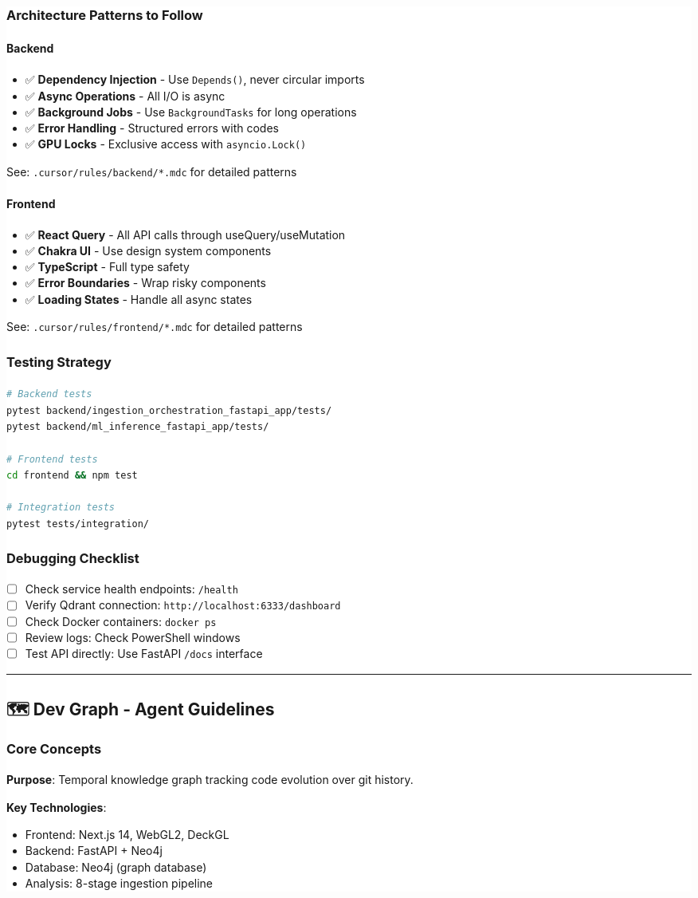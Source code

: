 ### **Architecture Patterns to Follow**

#### **Backend**
- ✅ **Dependency Injection** - Use `Depends()`, never circular imports
- ✅ **Async Operations** - All I/O is async
- ✅ **Background Jobs** - Use `BackgroundTasks` for long operations
- ✅ **Error Handling** - Structured errors with codes
- ✅ **GPU Locks** - Exclusive access with `asyncio.Lock()`

See: `.cursor/rules/backend/*.mdc` for detailed patterns

#### **Frontend**
- ✅ **React Query** - All API calls through useQuery/useMutation
- ✅ **Chakra UI** - Use design system components
- ✅ **TypeScript** - Full type safety
- ✅ **Error Boundaries** - Wrap risky components
- ✅ **Loading States** - Handle all async states

See: `.cursor/rules/frontend/*.mdc` for detailed patterns

### **Testing Strategy**

```bash
# Backend tests
pytest backend/ingestion_orchestration_fastapi_app/tests/
pytest backend/ml_inference_fastapi_app/tests/

# Frontend tests
cd frontend && npm test

# Integration tests
pytest tests/integration/
```

### **Debugging Checklist**

- [ ] Check service health endpoints: `/health`
- [ ] Verify Qdrant connection: `http://localhost:6333/dashboard`
- [ ] Check Docker containers: `docker ps`
- [ ] Review logs: Check PowerShell windows
- [ ] Test API directly: Use FastAPI `/docs` interface

---

## 🗺️ **Dev Graph - Agent Guidelines**

### **Core Concepts**

**Purpose**: Temporal knowledge graph tracking code evolution over git history.

**Key Technologies**:
- Frontend: Next.js 14, WebGL2, DeckGL
- Backend: FastAPI + Neo4j
- Database: Neo4j (graph database)
- Analysis: 8-stage ingestion pipeline
